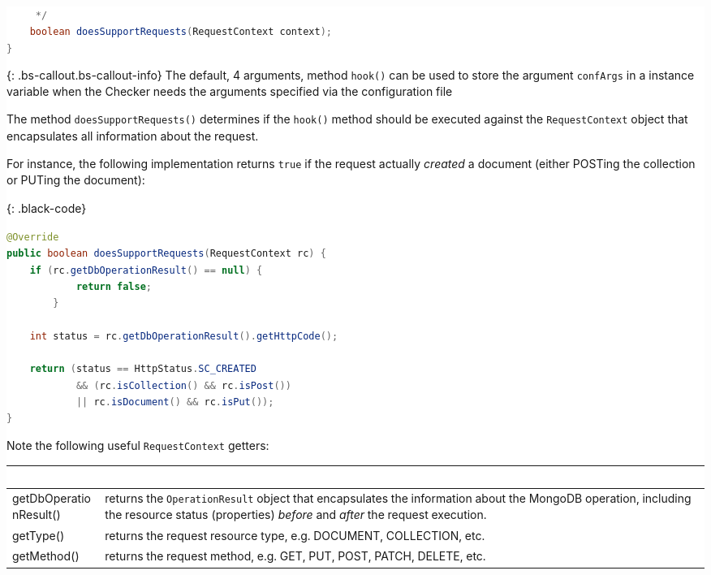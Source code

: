 ``` java
     */
    boolean doesSupportRequests(RequestContext context);
}
```

{: .bs-callout.bs-callout-info}
The default, 4 arguments, method `hook()` can be used to store the argument `confArgs` in a instance variable when the Checker needs the arguments specified via the configuration file

The method `doesSupportRequests()` determines if the `hook()` method
should be executed against the `RequestContext` object that
encapsulates all information about the request.

For instance, the following implementation returns `true` if the request
actually *created* a document (either POSTing the collection or PUTing
the document):

{: .black-code}
``` java
@Override
public boolean doesSupportRequests(RequestContext rc) {
    if (rc.getDbOperationResult() == null) {
            return false;
        }

    int status = rc.getDbOperationResult().getHttpCode();

    return (status == HttpStatus.SC_CREATED
            && (rc.isCollection() && rc.isPost())
            || rc.isDocument() && rc.isPut());
}
```

Note the following useful `RequestContext` getters:

<table class="table table-responsive">
  <thead>
    <tr class="header">
      <th><br />
      </th>
      <th><br />
      </th>
    </tr>
  </thead>
  <tbody>
    <tr class="odd">
      <td>getDbOperationResult()</td>
      <td>returns the <code>OperationResult</code> object that encapsulates the information about the MongoDB operation, including the resource status (properties) <em>before</em> and <em>after</em> the request execution.</td>
    </tr>
    <tr class="even">
      <td>getType()</td>
      <td>returns the request resource type, e.g. DOCUMENT, COLLECTION, etc.</td>
      </tr>
      <tr class="odd">
      <td>getMethod()</td>
      <td>returns the request method, e.g. GET, PUT, POST, PATCH, DELETE, etc.</td>
    </tr>
  </tbody>
</table>